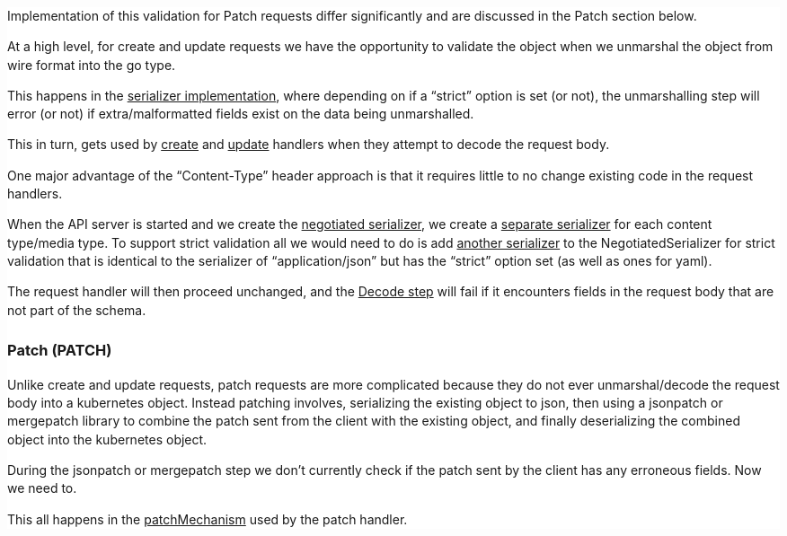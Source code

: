 Implementation of this validation for Patch requests differ significantly and
are discussed in the Patch section below.

At a high level, for create and update requests we have the opportunity to
validate the object when we unmarshal the object from wire format into the go
type.

This happens in the [serializer
implementation](https://github.com/kubernetes/kubernetes/blob/master/staging/src/k8s.io/apimachinery/pkg/runtime/serializer/json/json.go#L264-L291), where depending on if a “strict”
option is set (or not), the unmarshalling step will error (or not) if
extra/malformatted fields exist on the data being unmarshalled.

This in turn, gets used by
[create](https://github.com/kubernetes/kubernetes/blob/master/staging/src/k8s.io/apiserver/pkg/endpoints/handlers/create.go#L95-L120) and [update](https://github.com/kubernetes/kubernetes/blob/master/staging/src/k8s.io/apiserver/pkg/endpoints/handlers/update.go#L106-L107)  handlers when they attempt to
decode the request body.

One major advantage of the “Content-Type” header approach is that it requires
little to no change existing code in the request handlers.

When the API server is started and we create the [negotiated
serializer](https://github.com/kubernetes/kubernetes/blob/master/staging/src/k8s.io/apiserver/pkg/server/genericapiserver.go#L616), we
create a [separate serializer](https://github.com/kubernetes/kubernetes/blob/master/staging/src/k8s.io/apimachinery/pkg/runtime/serializer/codec_factory.go#L167) for each content type/media type. To support strict
validation all we would need to do is add [another
serializer](https://github.com/kubernetes/kubernetes/blob/master/staging/src/k8s.io/apimachinery/pkg/runtime/serializer/codec_factory.go#L51-L106) to the
NegotiatedSerializer for strict validation that is identical to the serializer
of “application/json” but has the “strict” option set (as well as ones for
yaml).

The request handler will then proceed unchanged, and the [Decode
step](https://github.com/kubernetes/kubernetes/blob/master/staging/src/k8s.io/apiserver/pkg/endpoints/handlers/create.go#L120) will fail
if it encounters fields in the request body that are not part of the schema.

### Patch (PATCH)

Unlike create and update requests, patch requests are more complicated because
they do not ever unmarshal/decode the request body into a kubernetes object.
Instead patching involves, serializing the existing object to json, then using a
jsonpatch or mergepatch library to combine the patch sent from the client with
the existing object, and finally deserializing the combined object into the
kubernetes object.

During the jsonpatch or mergepatch step we don’t currently check if the patch
sent by the client has any erroneous fields. Now we need to.

This all happens in the
[patchMechanism](https://github.com/kubernetes/kubernetes/blob/master/staging/src/k8s.io/apiserver/pkg/endpoints/handlers/patch.go#L293-L296) used by the patch handler.

